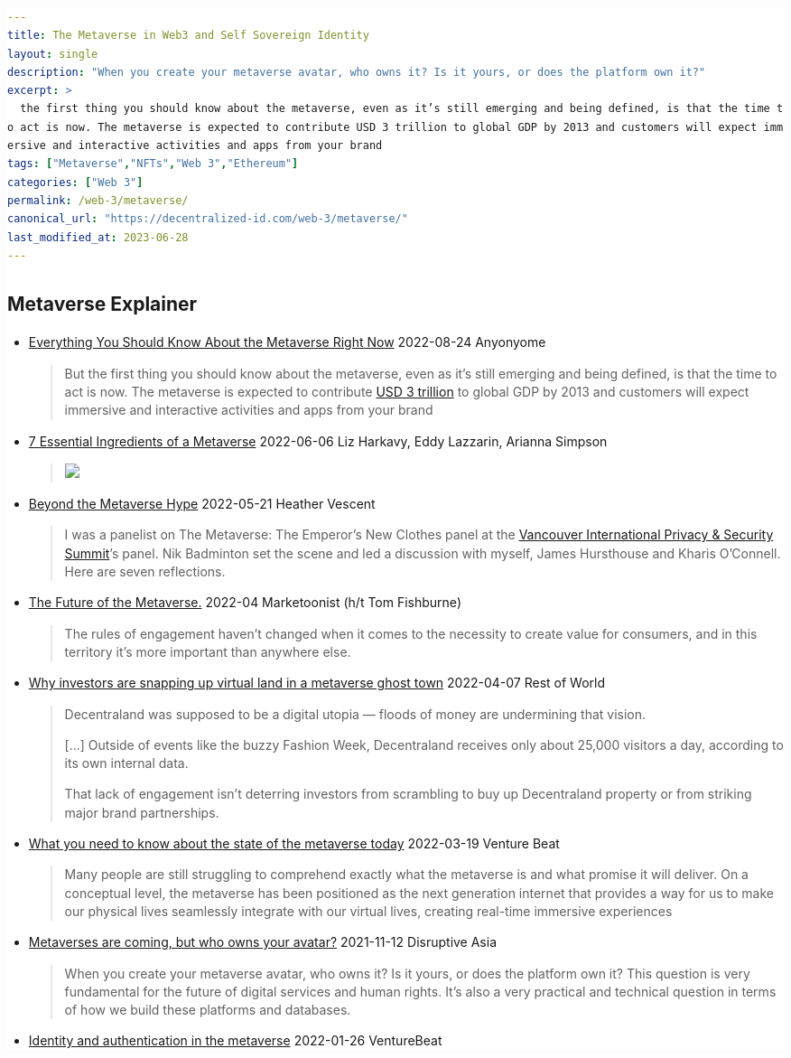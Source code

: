 ```yaml
---
title: The Metaverse in Web3 and Self Sovereign Identity
layout: single
description: "When you create your metaverse avatar, who owns it? Is it yours, or does the platform own it?"
excerpt: >
  the first thing you should know about the metaverse, even as it’s still emerging and being defined, is that the time to act is now. The metaverse is expected to contribute USD 3 trillion to global GDP by 2013 and customers will expect immersive and interactive activities and apps from your brand
tags: ["Metaverse","NFTs","Web 3","Ethereum"]
categories: ["Web 3"]
permalink: /web-3/metaverse/
canonical_url: "https://decentralized-id.com/web-3/metaverse/"
last_modified_at: 2023-06-28
---
```


## Metaverse Explainer
* [Everything You Should Know About the Metaverse Right Now](https://anonyome.com/2022/08/this-is-everything-you-should-know-about-the-metaverse-right-now/) 2022-08-24 Anyonyome
  > But the first thing you should know about the metaverse, even as it’s still emerging and being defined, is that the time to act is now. The metaverse is expected to contribute [USD 3 trillion](https://www.analysisgroup.com/globalassets/insights/publishing/2022-the-potential-global-economic-impact-of-the-metaverse.pdf?fbclid=IwAR02cv2Qm2GDGEPGc-JGaU2TM_FCeOVxflqs-cfjvlHq5jM0XqsV1oKiNoQ) to global GDP by 2013 and customers will expect immersive and interactive activities and apps from your brand
* [7 Essential Ingredients of a Metaverse](https://future.a16z.com/7-essential-ingredients-of-a-metaverse/) 2022-06-06 Liz Harkavy, Eddy Lazzarin, Arianna Simpson
  > ![](https://a16zcryptocms.wpengine.com//wp-content/uploads/2022/05/Metaverse-framework-In-line.jpe)
* [Beyond the Metaverse Hype](https://heathervescent.medium.com/beyond-the-metaverse-hype-409d77451cf8) 2022-05-21 Heather Vescent
  > I was a panelist on The Metaverse: The Emperor’s New Clothes panel at the [Vancouver International Privacy & Security Summit](https://www.rebootcommunications.com/event/vipss-2022/)’s panel. Nik Badminton set the scene and led a discussion with myself, James Hursthouse and Kharis O’Connell. Here are seven reflections.
* [The Future of the Metaverse.](https://marketoonist.com/2022/04/the-future-of-the-metaverse.html) 2022-04 Marketoonist (h/t Tom Fishburne)
  > The rules of engagement haven’t changed when it comes to the necessity to create value for consumers, and in this territory it’s more important than anywhere else.
* [Why investors are snapping up virtual land in a metaverse ghost town](https://restofworld.org/2022/investors-land-metaverse-decentraland/) 2022-04-07 Rest of World
  > Decentraland was supposed to be a digital utopia — floods of money are undermining that vision.
  > 
  > [...] Outside of events like the buzzy Fashion Week, Decentraland receives only about 25,000 visitors a day, according to its own internal data.
  > 
  > That lack of engagement isn’t deterring investors from scrambling to buy up Decentraland property or from striking major brand partnerships.
* [What you need to know about the state of the metaverse today](https://venturebeat.com/2022/03/19/what-you-need-to-know-about-the-state-of-the-metaverse-today/) 2022-03-19 Venture Beat
  > Many people are still struggling to comprehend exactly what the metaverse is and what promise it will deliver. On a conceptual level, the metaverse has been positioned as the next generation internet that provides a way for us to make our physical lives seamlessly integrate with our virtual lives, creating real-time immersive experiences
* [Metaverses are coming, but who owns your avatar?](https://disruptive.asia/metaverses-are-coming-but-who-owns-your-avatar/) 2021-11-12 Disruptive Asia
  > When you create your metaverse avatar, who owns it? Is it yours, or does the platform own it? This question is very fundamental for the future of digital services and human rights. It’s also a very practical and technical question in terms of how we build these platforms and databases.
* [Identity and authentication in the metaverse](https://venturebeat.com/2022/01/26/identity-and-authentication-in-the-metaverse/) 2022-01-26 VentureBeat 